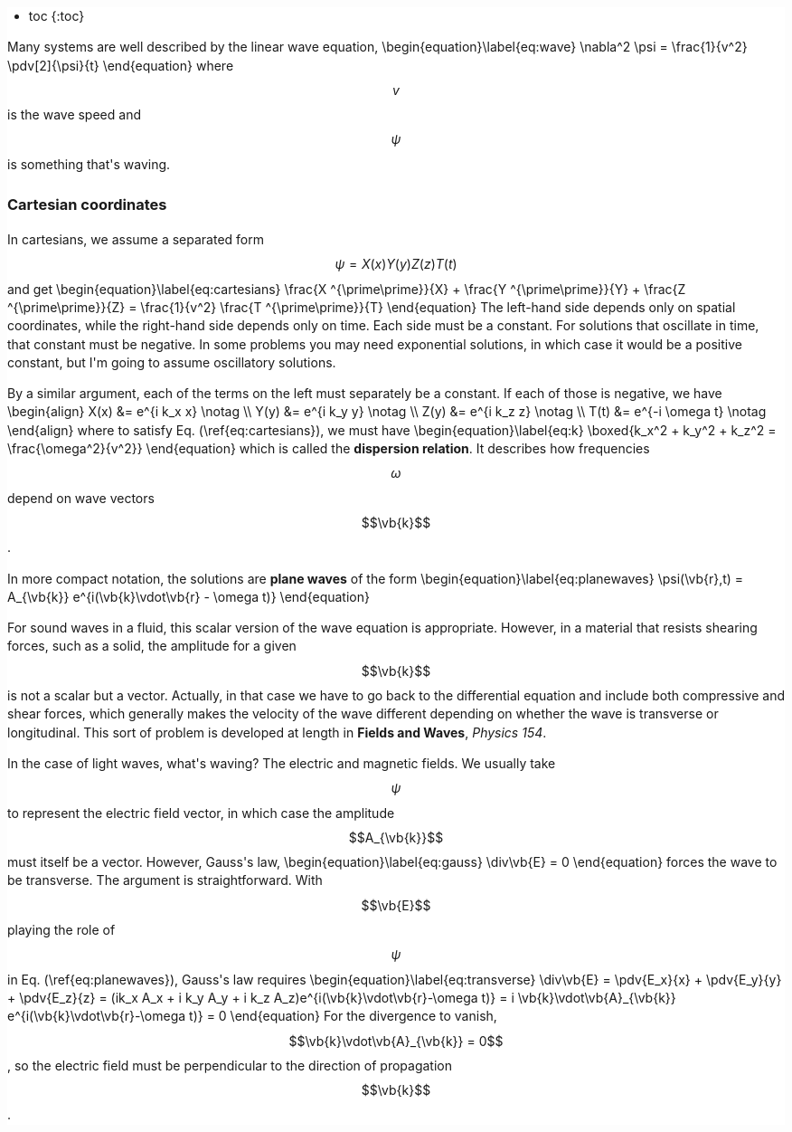 * toc
{:toc}



Many systems are well described by the linear wave equation,
\begin{equation}\label{eq:wave}
  \nabla^2 \psi = \frac{1}{v^2} \pdv[2]{\psi}{t}
\end{equation}
where $$v$$ is the wave speed and $$\psi$$ is something that's waving. 

### Cartesian coordinates

In cartesians, we assume a separated form $$\psi = X(x)Y(y)Z(z)T(t)$$ and get
\begin{equation}\label{eq:cartesians}
  \frac{X ^{\prime\prime}}{X} + \frac{Y ^{\prime\prime}}{Y} + \frac{Z ^{\prime\prime}}{Z} = \frac{1}{v^2} \frac{T ^{\prime\prime}}{T}
\end{equation}
The left-hand side depends only on spatial coordinates, while the right-hand side depends only on time. Each side must be a constant. For solutions that oscillate in time, that constant must be negative. In some problems you may need exponential solutions, in which case it would be a positive constant, but I'm going to assume oscillatory solutions.

By a similar argument, each of the terms on the left must separately be a constant. If each of those is negative, we have
\begin{align}
  X(x) &= e^{i k_x x} \notag \\\ 
  Y(y) &= e^{i k_y y} \notag \\\ 
  Z(y) &= e^{i k_z z} \notag \\\ 
  T(t) &= e^{-i \omega t} \notag 
\end{align}
where to satisfy Eq.&nbsp;(\ref{eq:cartesians}), we must have
\begin{equation}\label{eq:k}
  \boxed{k_x^2 + k_y^2 + k_z^2 = \frac{\omega^2}{v^2}}
\end{equation}
which is called the **dispersion relation**. It describes how frequencies $$\omega$$ depend on wave vectors $$\vb{k}$$.

In more compact notation, the solutions are **plane waves** of the form
\begin{equation}\label{eq:planewaves}
  \psi(\vb{r},t) = A_{\vb{k}} e^{i(\vb{k}\vdot\vb{r} - \omega t)}
\end{equation}

For sound waves in a fluid, this scalar version of the wave equation is appropriate. However, in a material that resists shearing forces, such as a solid, the amplitude for a given $$\vb{k}$$ is not a scalar but a vector. Actually, in that case we have to go back to the differential equation and include both compressive and shear forces, which generally makes the velocity of the wave different depending on whether the wave is transverse or longitudinal. This sort of problem is developed at length in **Fields and Waves**, *Physics 154*. 

In the case of light waves, what's waving? The electric and magnetic fields. We usually take $$\psi$$ to represent the electric field vector, in which case the amplitude $$A_{\vb{k}}$$ must itself be a vector. However, Gauss's law,
\begin{equation}\label{eq:gauss}
  \div\vb{E} = 0
\end{equation}
forces the wave to be transverse. The argument is straightforward. With $$\vb{E}$$ playing the role of $$\psi$$ in Eq.&nbsp;(\ref{eq:planewaves}), Gauss's law requires
\begin{equation}\label{eq:transverse}
  \div\vb{E} = \pdv{E_x}{x} + \pdv{E_y}{y} + \pdv{E_z}{z} = (ik_x A_x  + i k_y A_y + i k_z A_z)e^{i(\vb{k}\vdot\vb{r}-\omega t)}
   = i \vb{k}\vdot\vb{A}_{\vb{k}} e^{i(\vb{k}\vdot\vb{r}-\omega t)} = 0
\end{equation}
For the divergence to vanish, $$\vb{k}\vdot\vb{A}_{\vb{k}} = 0$$, so the electric field must be perpendicular to the direction of propagation $$\vb{k}$$.